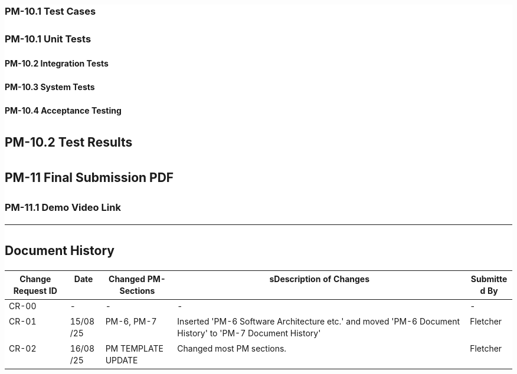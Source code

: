 ### PM-10.1 Test Cases

### PM-10.1 Unit Tests

#### PM-10.2 Integration Tests

#### PM-10.3 System Tests

#### PM-10.4 Acceptance Testing

## PM-10.2 Test Results

## PM-11 Final Submission PDF

### PM-11.1 Demo Video Link





---

## Document History

| Change Request ID | Date     | Changed PM-Sections | sDescription of Changes                                                                                 | Submitted By |
|-------------------|----------|---------------------|---------------------------------------------------------------------------------------------------------|--------------|
| CR-00             | -        | -                   | -                                                                                                       | -            |
| CR-01             | 15/08/25 | PM-6, PM-7          | Inserted 'PM-6 Software Architecture etc.' and moved 'PM-6 Document History' to 'PM-7 Document History' | Fletcher     |
| CR-02             | 16/08/25 | PM TEMPLATE UPDATE  | Changed most PM sections.                                                                               | Fletcher     |